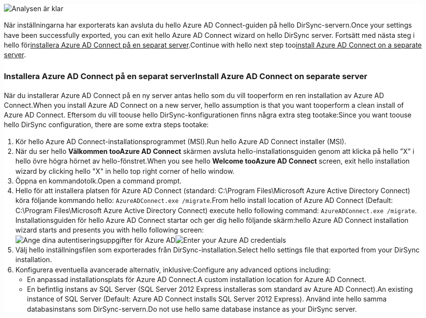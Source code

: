 ![Analysen är klar](./media/active-directory-aadconnect-dirsync-upgrade-get-started/forceexport.png)

<span data-ttu-id="f81d1-217">När inställningarna har exporterats kan avsluta du hello Azure AD Connect-guiden på hello DirSync-servern.</span><span class="sxs-lookup"><span data-stu-id="f81d1-217">Once your settings have been successfully exported, you can exit hello Azure AD Connect wizard on hello DirSync server.</span></span> <span data-ttu-id="f81d1-218">Fortsätt med nästa steg i hello för[installera Azure AD Connect på en separat server](#installation-of-azure-ad-connect-on-separate-server).</span><span class="sxs-lookup"><span data-stu-id="f81d1-218">Continue with hello next step too[install Azure AD Connect on a separate server](#installation-of-azure-ad-connect-on-separate-server).</span></span>

### <a name="install-azure-ad-connect-on-separate-server"></a><span data-ttu-id="f81d1-219">Installera Azure AD Connect på en separat server</span><span class="sxs-lookup"><span data-stu-id="f81d1-219">Install Azure AD Connect on separate server</span></span>
<span data-ttu-id="f81d1-220">När du installerar Azure AD Connect på en ny server antas hello som du vill tooperform en ren installation av Azure AD Connect.</span><span class="sxs-lookup"><span data-stu-id="f81d1-220">When you install Azure AD Connect on a new server, hello assumption is that you want tooperform a clean install of Azure AD Connect.</span></span> <span data-ttu-id="f81d1-221">Eftersom du vill toouse hello DirSync-konfigurationen finns några extra steg tootake:</span><span class="sxs-lookup"><span data-stu-id="f81d1-221">Since you want toouse hello DirSync configuration, there are some extra steps tootake:</span></span>

1. <span data-ttu-id="f81d1-222">Kör hello Azure AD Connect-installationsprogrammet (MSI).</span><span class="sxs-lookup"><span data-stu-id="f81d1-222">Run hello Azure AD Connect installer (MSI).</span></span>
2. <span data-ttu-id="f81d1-223">När du ser hello **Välkommen tooAzure AD Connect** skärmen avsluta hello-installationsguiden genom att klicka på hello ”X” i hello övre högra hörnet av hello-fönstret.</span><span class="sxs-lookup"><span data-stu-id="f81d1-223">When you see hello **Welcome tooAzure AD Connect** screen, exit hello installation wizard by clicking hello "X" in hello top right corner of hello window.</span></span>
3. <span data-ttu-id="f81d1-224">Öppna en kommandotolk.</span><span class="sxs-lookup"><span data-stu-id="f81d1-224">Open a command prompt.</span></span>
4. <span data-ttu-id="f81d1-225">Hello för att installera platsen för Azure AD Connect (standard: C:\Program Files\Microsoft Azure Active Directory Connect) köra följande kommando hello: `AzureADConnect.exe /migrate`.</span><span class="sxs-lookup"><span data-stu-id="f81d1-225">From hello install location of Azure AD Connect (Default: C:\Program Files\Microsoft Azure Active Directory Connect) execute hello following command: `AzureADConnect.exe /migrate`.</span></span>
   <span data-ttu-id="f81d1-226">Installationsguiden för hello Azure AD Connect startar och ger dig hello följande skärm:</span><span class="sxs-lookup"><span data-stu-id="f81d1-226">hello Azure AD Connect installation wizard starts and presents you with hello following screen:</span></span>  
   <span data-ttu-id="f81d1-227">![Ange dina autentiseringsuppgifter för Azure AD](./media/active-directory-aadconnect-dirsync-upgrade-get-started/ImportSettings.png)</span><span class="sxs-lookup"><span data-stu-id="f81d1-227">![Enter your Azure AD credentials](./media/active-directory-aadconnect-dirsync-upgrade-get-started/ImportSettings.png)</span></span>
5. <span data-ttu-id="f81d1-228">Välj hello inställningsfilen som exporterades från DirSync-installation.</span><span class="sxs-lookup"><span data-stu-id="f81d1-228">Select hello settings file that exported from your DirSync installation.</span></span>
6. <span data-ttu-id="f81d1-229">Konfigurera eventuella avancerade alternativ, inklusive:</span><span class="sxs-lookup"><span data-stu-id="f81d1-229">Configure any advanced options including:</span></span>
   * <span data-ttu-id="f81d1-230">En anpassad installationsplats för Azure AD Connect.</span><span class="sxs-lookup"><span data-stu-id="f81d1-230">A custom installation location for Azure AD Connect.</span></span>
   * <span data-ttu-id="f81d1-231">En befintlig instans av SQL Server (SQL Server 2012 Express installeras som standard av Azure AD Connect).</span><span class="sxs-lookup"><span data-stu-id="f81d1-231">An existing instance of SQL Server (Default: Azure AD Connect installs SQL Server 2012 Express).</span></span> <span data-ttu-id="f81d1-232">Använd inte hello samma databasinstans som DirSync-servern.</span><span class="sxs-lookup"><span data-stu-id="f81d1-232">Do not use hello same database instance as your DirSync server.</span></span>